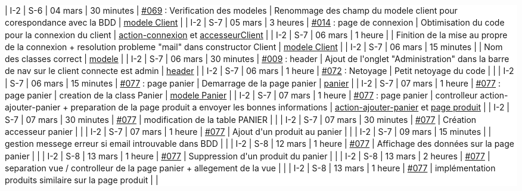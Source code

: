 | I-2 | S-6 | 04 mars | 30 minutes | [#069](https://github.com/cegepmatane/AcheteTaBaguette/issues/69) : Verification des modeles | Renommage des champ du modele client pour corespondance avec la BDD | [modele Client](https://github.com/cegepmatane/AcheteTaBaguette/blob/master/source/achete_ta_baguette_fr_commun/modele/Client.php) |
| I-2 | S-7 | 05 mars | 3 heures | [#014](https://github.com/cegepmatane/AcheteTaBaguette/issues/14) : page de connexion | Obtimisation du code pour la connexion du client | [action-connexion](https://github.com/cegepmatane/AcheteTaBaguette/blob/master/source/achete_ta_baguette_fr_commun/action/action-connexion.php) et [accesseurClient](https://github.com/cegepmatane/AcheteTaBaguette/blob/c751ff1c2ac82b2000082b5a810134cb34c663fa/source/achete_ta_baguette_fr_commun/accesseur/AccesseurClient.php#L89) |
| I-2 | S-7 | 06 mars | 1 heure |   | Finition de la mise au propre de la connexion + resolution probleme "mail" dans constructor Client | [modele Client](https://github.com/cegepmatane/AcheteTaBaguette/blob/master/source/achete_ta_baguette_fr_commun/modele/Client.php) |
| I-2 | S-7 | 06 mars | 15 minutes |  | Nom des classes correct | [modele](https://github.com/cegepmatane/AcheteTaBaguette/tree/master/source/achete_ta_baguette_fr_commun/modele) |
| I-2 | S-7 | 06 mars | 30 minutes | [#009](https://github.com/cegepmatane/AcheteTaBaguette/issues/9) : header | Ajout de l'onglet "Administration" dans la barre de nav sur le client connecte est admin | [header](https://github.com/cegepmatane/AcheteTaBaguette/blob/master/source/achete_ta_baguette_fr/commun/vue/entete-fragment.php#L90) |
| I-2 | S-7 | 06 mars | 1 heure | [#072](https://github.com/cegepmatane/AcheteTaBaguette/issues/72) : Netoyage | Petit netoyage du code |   |
| I-2 | S-7 | 06 mars | 15 minutes | [#077](https://github.com/cegepmatane/AcheteTaBaguette/issues/77) : page panier | Demarrage de la page panier | [panier](https://github.com/cegepmatane/AcheteTaBaguette/blob/master/source/achete_ta_baguette_fr/utilisateur/vue/panier-fragment.php) |
| I-2 | S-7 | 07 mars | 1 heure | [#077](https://github.com/cegepmatane/AcheteTaBaguette/issues/77) : page panier  | creation de la class Panier | [modele Panier](https://github.com/cegepmatane/AcheteTaBaguette/blob/master/source/achete_ta_baguette_fr_commun/modele/Panier.php)  |
| I-2 | S-7 | 07 mars | 1 heure | [#077](https://github.com/cegepmatane/AcheteTaBaguette/issues/77) : page panier  | controlleur action-ajouter-panier + preparation de la page produit a envoyer les bonnes informations | [action-ajouter-panier](https://github.com/cegepmatane/AcheteTaBaguette/blob/master/source/achete_ta_baguette_fr_publique/action/action-ajouter-panier.php) et [page produit](https://github.com/cegepmatane/AcheteTaBaguette/blob/master/source/achete_ta_baguette_fr/publique/vue/produit.php) |
| I-2 | S-7 | 07 mars | 30 minutes | [#077](https://github.com/cegepmatane/AcheteTaBaguette/issues/77) | modification de la table PANIER |   |
| I-2 | S-7 | 07 mars | 30 minutes  | [#077](https://github.com/cegepmatane/AcheteTaBaguette/issues/77) | Création accesseur panier |   |
| I-2 | S-7 | 07 mars | 1 heure  | [#077](https://github.com/cegepmatane/AcheteTaBaguette/issues/77) | Ajout d'un produit au panier |   |
| I-2 | S-7 | 09 mars | 15 minutes |   | gestion messege erreur si email introuvable dans BDD |   |
| I-2 | S-8 | 12 mars | 1 heure | [#077](https://github.com/cegepmatane/AcheteTaBaguette/issues/77) | Affichage des données sur la page panier |   |
| I-2 | S-8 | 13 mars | 1 heure | [#077](https://github.com/cegepmatane/AcheteTaBaguette/issues/77) | Suppression d'un produit du panier |   |
| I-2 | S-8 | 13 mars | 2 heures | [#077](https://github.com/cegepmatane/AcheteTaBaguette/issues/77) | separation vue / controlleur de la page panier + allegement de la vue  |   |
| I-2 | S-8 | 13 mars | 1 heure | [#077](https://github.com/cegepmatane/AcheteTaBaguette/issues/77) | implémentation produits similaire sur la page produit  |   |
